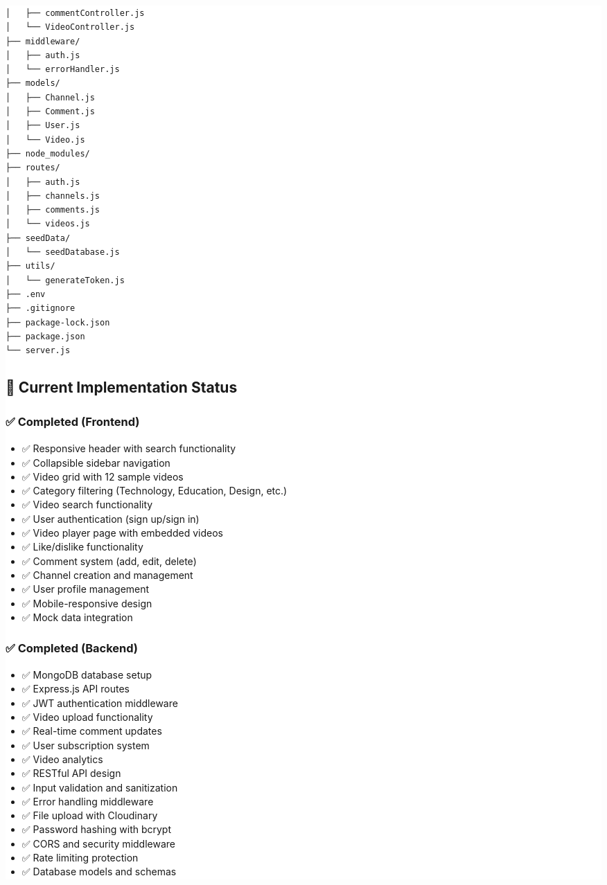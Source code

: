 ```
│   ├── commentController.js
│   └── VideoController.js
├── middleware/
│   ├── auth.js
│   └── errorHandler.js
├── models/
│   ├── Channel.js
│   ├── Comment.js
│   ├── User.js
│   └── Video.js
├── node_modules/
├── routes/
│   ├── auth.js
│   ├── channels.js
│   ├── comments.js
│   └── videos.js
├── seedData/
│   └── seedDatabase.js
├── utils/
│   └── generateToken.js
├── .env
├── .gitignore
├── package-lock.json
├── package.json
└── server.js
```


## 🎯 Current Implementation Status


### ✅ Completed (Frontend)
- ✅ Responsive header with search functionality
- ✅ Collapsible sidebar navigation
- ✅ Video grid with 12 sample videos
- ✅ Category filtering (Technology, Education, Design, etc.)
- ✅ Video search functionality
- ✅ User authentication (sign up/sign in)
- ✅ Video player page with embedded videos
- ✅ Like/dislike functionality
- ✅ Comment system (add, edit, delete)
- ✅ Channel creation and management
- ✅ User profile management
- ✅ Mobile-responsive design
- ✅ Mock data integration

### ✅ Completed (Backend)
- ✅ MongoDB database setup
- ✅ Express.js API routes
- ✅ JWT authentication middleware
- ✅ Video upload functionality
- ✅ Real-time comment updates
- ✅ User subscription system
- ✅ Video analytics
- ✅ RESTful API design
- ✅ Input validation and sanitization
- ✅ Error handling middleware
- ✅ File upload with Cloudinary
- ✅ Password hashing with bcrypt
- ✅ CORS and security middleware
- ✅ Rate limiting protection
- ✅ Database models and schemas
